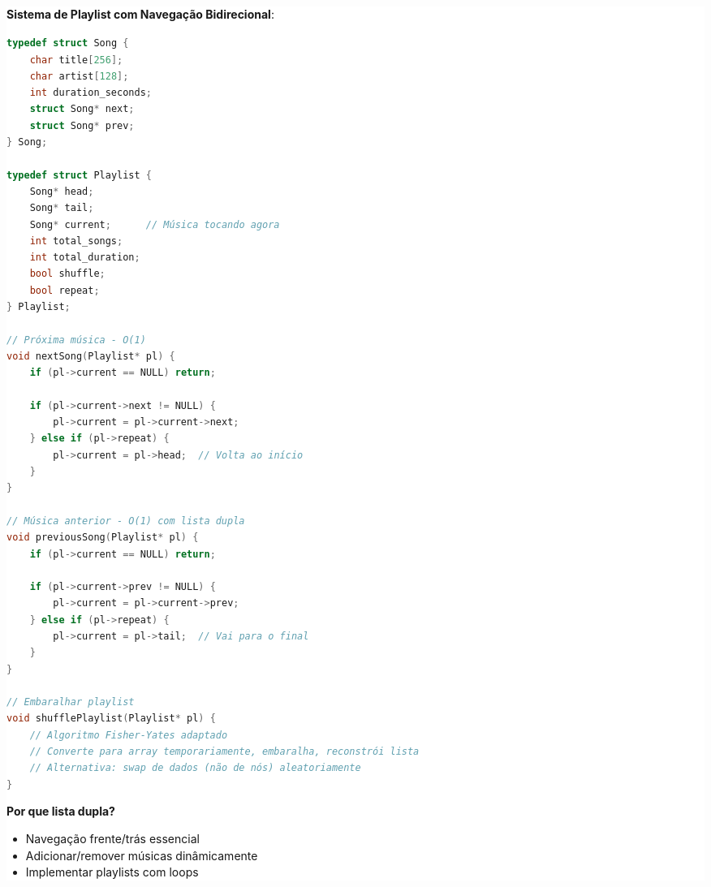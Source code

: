 **Sistema de Playlist com Navegação Bidirecional**:
```c
typedef struct Song {
    char title[256];
    char artist[128];
    int duration_seconds;
    struct Song* next;
    struct Song* prev;
} Song;

typedef struct Playlist {
    Song* head;
    Song* tail;
    Song* current;      // Música tocando agora
    int total_songs;
    int total_duration;
    bool shuffle;
    bool repeat;
} Playlist;

// Próxima música - O(1)
void nextSong(Playlist* pl) {
    if (pl->current == NULL) return;
    
    if (pl->current->next != NULL) {
        pl->current = pl->current->next;
    } else if (pl->repeat) {
        pl->current = pl->head;  // Volta ao início
    }
}

// Música anterior - O(1) com lista dupla
void previousSong(Playlist* pl) {
    if (pl->current == NULL) return;
    
    if (pl->current->prev != NULL) {
        pl->current = pl->current->prev;
    } else if (pl->repeat) {
        pl->current = pl->tail;  // Vai para o final
    }
}

// Embaralhar playlist
void shufflePlaylist(Playlist* pl) {
    // Algoritmo Fisher-Yates adaptado
    // Converte para array temporariamente, embaralha, reconstrói lista
    // Alternativa: swap de dados (não de nós) aleatoriamente
}
```

**Por que lista dupla?**
- Navegação frente/trás essencial
- Adicionar/remover músicas dinâmicamente
- Implementar playlists com loops
